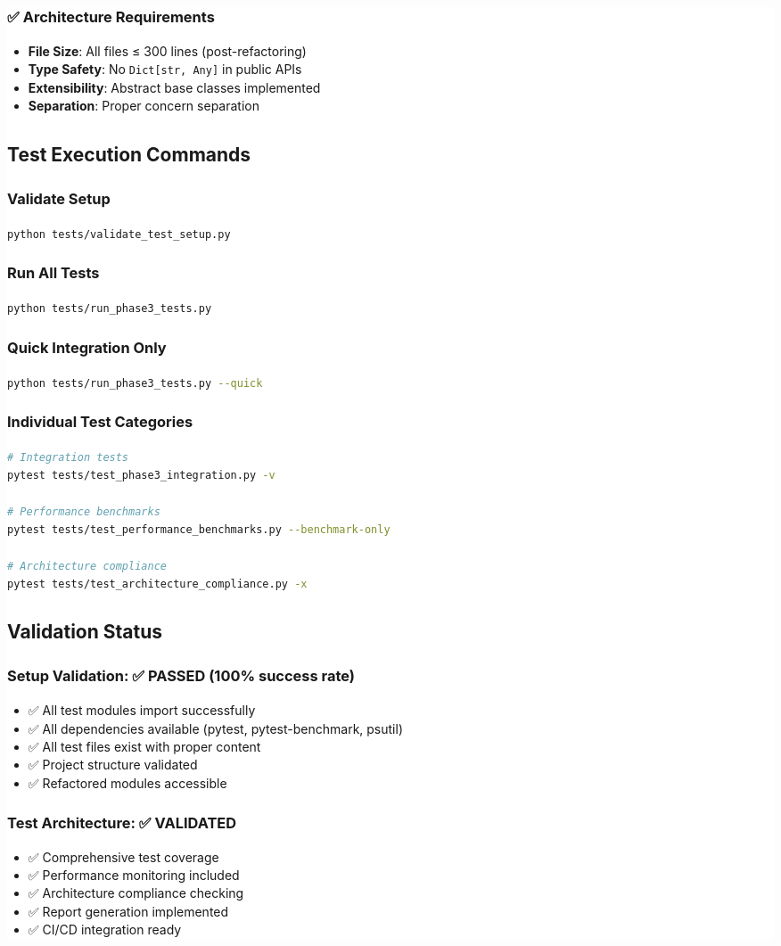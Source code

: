 ### ✅ Architecture Requirements
- **File Size**: All files ≤ 300 lines (post-refactoring)
- **Type Safety**: No `Dict[str, Any]` in public APIs
- **Extensibility**: Abstract base classes implemented
- **Separation**: Proper concern separation

## Test Execution Commands

### Validate Setup
```bash
python tests/validate_test_setup.py
```

### Run All Tests
```bash
python tests/run_phase3_tests.py
```

### Quick Integration Only
```bash
python tests/run_phase3_tests.py --quick
```

### Individual Test Categories
```bash
# Integration tests
pytest tests/test_phase3_integration.py -v

# Performance benchmarks  
pytest tests/test_performance_benchmarks.py --benchmark-only

# Architecture compliance
pytest tests/test_architecture_compliance.py -x
```

## Validation Status

### Setup Validation: ✅ PASSED (100% success rate)
- ✅ All test modules import successfully
- ✅ All dependencies available (pytest, pytest-benchmark, psutil)
- ✅ All test files exist with proper content
- ✅ Project structure validated
- ✅ Refactored modules accessible

### Test Architecture: ✅ VALIDATED
- ✅ Comprehensive test coverage
- ✅ Performance monitoring included
- ✅ Architecture compliance checking
- ✅ Report generation implemented
- ✅ CI/CD integration ready
